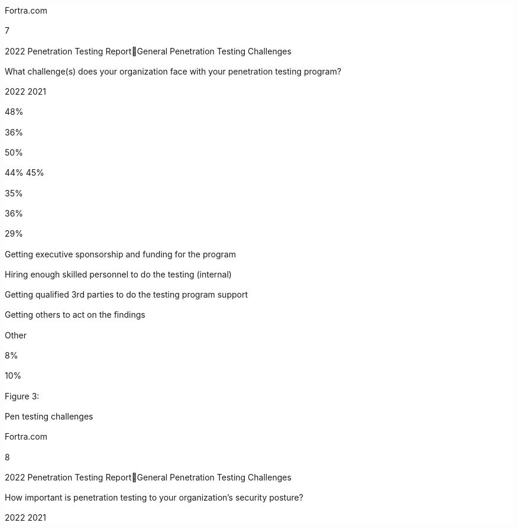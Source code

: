 Fortra.com

7

2022 Penetration Testing ReportGeneral Penetration Testing Challenges

What challenge(s) does your organization face with your penetration testing program?

2022
2021

48%

36%

50%

44% 45%

35%

36%

29%

Getting executive
sponsorship and 
funding
for the program

Hiring enough skilled
personnel to do the
testing (internal)

Getting qualified 
3rd parties to do 
the testing
program support

Getting others to act
on the findings

Other

8%

10%

Figure 3: 

Pen testing challenges

Fortra.com

8

2022 Penetration Testing ReportGeneral Penetration Testing Challenges

How important is penetration testing to
your organization’s security posture?

2022
2021
